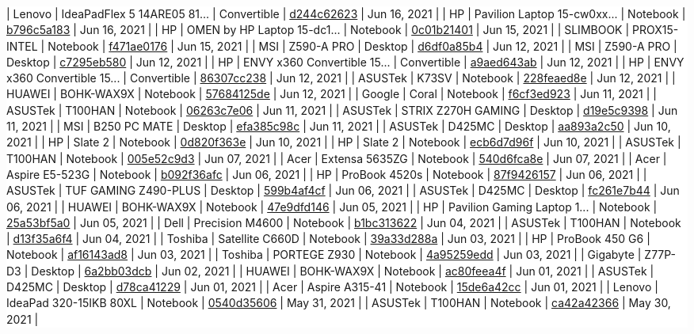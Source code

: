 | Lenovo        | IdeaPadFlex 5 14ARE05 81... | Convertible | [d244c62623](https://linux-hardware.org/?probe=d244c62623) | Jun 16, 2021 |
| HP            | Pavilion Laptop 15-cw0xx... | Notebook    | [b796c5a183](https://linux-hardware.org/?probe=b796c5a183) | Jun 16, 2021 |
| HP            | OMEN by HP Laptop 15-dc1... | Notebook    | [0c01b21401](https://linux-hardware.org/?probe=0c01b21401) | Jun 15, 2021 |
| SLIMBOOK      | PROX15-INTEL                | Notebook    | [f471ae0176](https://linux-hardware.org/?probe=f471ae0176) | Jun 15, 2021 |
| MSI           | Z590-A PRO                  | Desktop     | [d6df0a85b4](https://linux-hardware.org/?probe=d6df0a85b4) | Jun 12, 2021 |
| MSI           | Z590-A PRO                  | Desktop     | [c7295eb580](https://linux-hardware.org/?probe=c7295eb580) | Jun 12, 2021 |
| HP            | ENVY x360 Convertible 15... | Convertible | [a9aed643ab](https://linux-hardware.org/?probe=a9aed643ab) | Jun 12, 2021 |
| HP            | ENVY x360 Convertible 15... | Convertible | [86307cc238](https://linux-hardware.org/?probe=86307cc238) | Jun 12, 2021 |
| ASUSTek       | K73SV                       | Notebook    | [228feaed8e](https://linux-hardware.org/?probe=228feaed8e) | Jun 12, 2021 |
| HUAWEI        | BOHK-WAX9X                  | Notebook    | [57684125de](https://linux-hardware.org/?probe=57684125de) | Jun 12, 2021 |
| Google        | Coral                       | Notebook    | [f6cf3ed923](https://linux-hardware.org/?probe=f6cf3ed923) | Jun 11, 2021 |
| ASUSTek       | T100HAN                     | Notebook    | [06263c7e06](https://linux-hardware.org/?probe=06263c7e06) | Jun 11, 2021 |
| ASUSTek       | STRIX Z270H GAMING          | Desktop     | [d19e5c9398](https://linux-hardware.org/?probe=d19e5c9398) | Jun 11, 2021 |
| MSI           | B250 PC MATE                | Desktop     | [efa385c98c](https://linux-hardware.org/?probe=efa385c98c) | Jun 11, 2021 |
| ASUSTek       | D425MC                      | Desktop     | [aa893a2c50](https://linux-hardware.org/?probe=aa893a2c50) | Jun 10, 2021 |
| HP            | Slate 2                     | Notebook    | [0d820f363e](https://linux-hardware.org/?probe=0d820f363e) | Jun 10, 2021 |
| HP            | Slate 2                     | Notebook    | [ecb6d7d96f](https://linux-hardware.org/?probe=ecb6d7d96f) | Jun 10, 2021 |
| ASUSTek       | T100HAN                     | Notebook    | [005e52c9d3](https://linux-hardware.org/?probe=005e52c9d3) | Jun 07, 2021 |
| Acer          | Extensa 5635ZG              | Notebook    | [540d6fca8e](https://linux-hardware.org/?probe=540d6fca8e) | Jun 07, 2021 |
| Acer          | Aspire E5-523G              | Notebook    | [b092f36afc](https://linux-hardware.org/?probe=b092f36afc) | Jun 06, 2021 |
| HP            | ProBook 4520s               | Notebook    | [87f9426157](https://linux-hardware.org/?probe=87f9426157) | Jun 06, 2021 |
| ASUSTek       | TUF GAMING Z490-PLUS        | Desktop     | [599b4af4cf](https://linux-hardware.org/?probe=599b4af4cf) | Jun 06, 2021 |
| ASUSTek       | D425MC                      | Desktop     | [fc261e7b44](https://linux-hardware.org/?probe=fc261e7b44) | Jun 06, 2021 |
| HUAWEI        | BOHK-WAX9X                  | Notebook    | [47e9dfd146](https://linux-hardware.org/?probe=47e9dfd146) | Jun 05, 2021 |
| HP            | Pavilion Gaming Laptop 1... | Notebook    | [25a53bf5a0](https://linux-hardware.org/?probe=25a53bf5a0) | Jun 05, 2021 |
| Dell          | Precision M4600             | Notebook    | [b1bc313622](https://linux-hardware.org/?probe=b1bc313622) | Jun 04, 2021 |
| ASUSTek       | T100HAN                     | Notebook    | [d13f35a6f4](https://linux-hardware.org/?probe=d13f35a6f4) | Jun 04, 2021 |
| Toshiba       | Satellite C660D             | Notebook    | [39a33d288a](https://linux-hardware.org/?probe=39a33d288a) | Jun 03, 2021 |
| HP            | ProBook 450 G6              | Notebook    | [af16143ad8](https://linux-hardware.org/?probe=af16143ad8) | Jun 03, 2021 |
| Toshiba       | PORTEGE Z930                | Notebook    | [4a95259edd](https://linux-hardware.org/?probe=4a95259edd) | Jun 03, 2021 |
| Gigabyte      | Z77P-D3                     | Desktop     | [6a2bb03dcb](https://linux-hardware.org/?probe=6a2bb03dcb) | Jun 02, 2021 |
| HUAWEI        | BOHK-WAX9X                  | Notebook    | [ac80feea4f](https://linux-hardware.org/?probe=ac80feea4f) | Jun 01, 2021 |
| ASUSTek       | D425MC                      | Desktop     | [d78ca41229](https://linux-hardware.org/?probe=d78ca41229) | Jun 01, 2021 |
| Acer          | Aspire A315-41              | Notebook    | [15de6a42cc](https://linux-hardware.org/?probe=15de6a42cc) | Jun 01, 2021 |
| Lenovo        | IdeaPad 320-15IKB 80XL      | Notebook    | [0540d35606](https://linux-hardware.org/?probe=0540d35606) | May 31, 2021 |
| ASUSTek       | T100HAN                     | Notebook    | [ca42a42366](https://linux-hardware.org/?probe=ca42a42366) | May 30, 2021 |
